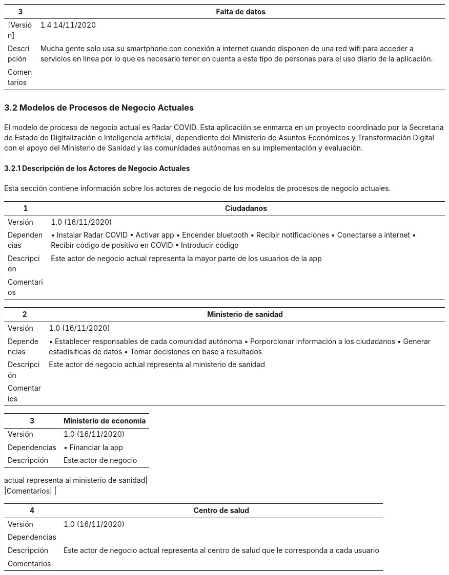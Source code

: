 
|3| Falta de datos|
|---------------|------------|
|[Versión] |1.4 14/11/2020|
|Descripción| Mucha gente solo usa su smartphone con conexión a internet cuando disponen de una red wifi para acceder a servicios en linea por lo que es necesario tener en cuenta a este tipo de personas para el uso diario de la aplicación. |
|Comentarios| |  
### 3.2 Modelos de Procesos de Negocio Actuales
El modelo de proceso de negocio actual es Radar COVID. Esta aplicación se enmarca en un proyecto coordinado por la Secretaria de Estado de Digitalización e Inteligencia artificial, dependiente del Ministerio de Asuntos Económicos y Transformación Digital con el apoyo del Ministerio de Sanidad y las comunidades autónomas en su implementación y evaluación.
#### 3.2.1 Descripción de los Actores de Negocio Actuales
Esta sección contiene información sobre los actores de negocio de los modelos de procesos de negocio actuales.

|1| Ciudadanos|
|-----------|-----------|
|Versión| 1.0 (16/11/2020)|
|Dependencias| • Instalar Radar COVID • Activar app • Encender bluetooth • Recibir notificaciones • Conectarse a internet • Recibir código de positivo en COVID • Introducir código|  
|Descripción| Este actor de negocio actual representa la mayor parte de los usuarios de la app|
|Comentarios| |

|2| Ministerio de sanidad|
|-----------|-----------|
|Versión| 1.0 (16/11/2020)|
|Dependencias| • Establecer responsables de cada comunidad autónoma • Porporcionar información a los ciudadanos • Generar estadísiticas de datos • Tomar decisiones en base a resultados|
|Descripción| Este actor de negocio actual representa al ministerio de sanidad|  
|Comentarios| |

|3| Ministerio de economía|
|-----------|-----------|
|Versión| 1.0 (16/11/2020)|
|Dependencias| • Financiar la app|
|Descripción| Este actor de negocio
actual representa al ministerio de
sanidad|  
|Comentarios| |

|4| Centro de salud|
|-----------|-----------|
|Versión| 1.0 (16/11/2020)|
|Dependencias| |
|Descripción| Este actor de negocio actual representa al centro de salud que le corresponda a cada usuario|  
|Comentarios| |
